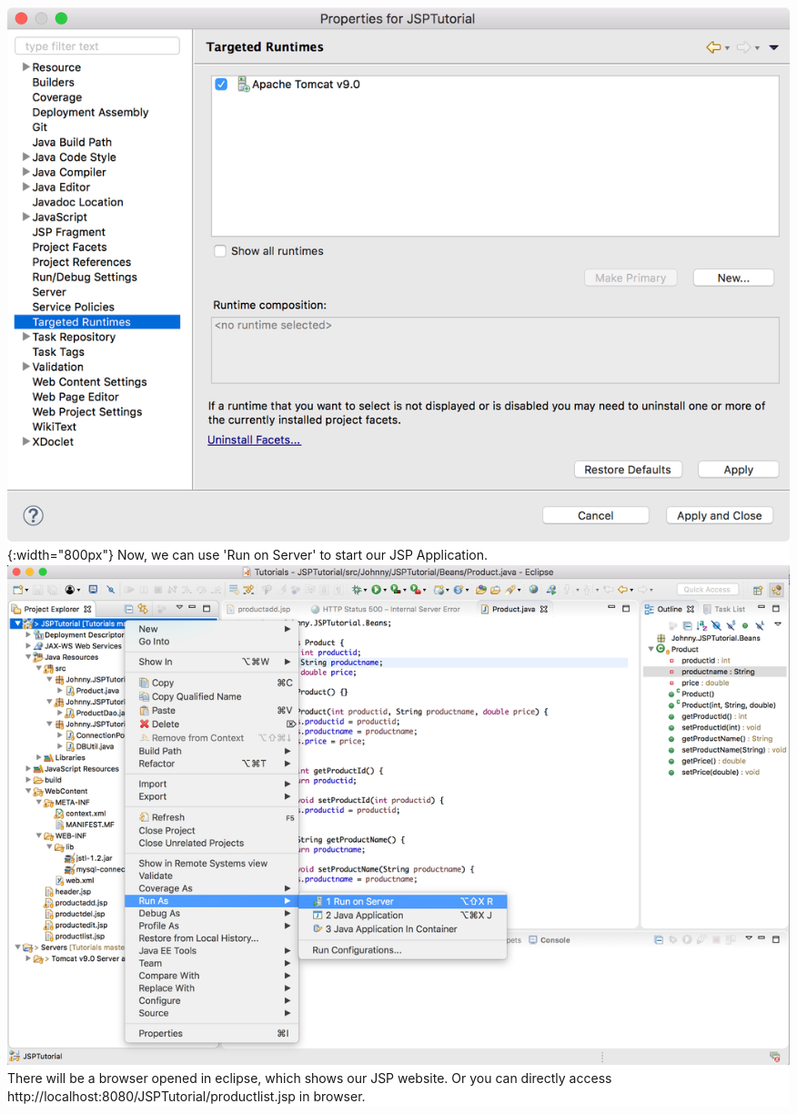 ![image](/public/images/java/1532/targetedruntimes.png){:width="800px"}
Now, we can use 'Run on Server' to start our JSP Application.
![image](/public/images/java/1532/runonserver.png)  
There will be a browser opened in eclipse, which shows our JSP website. Or you can directly access http://localhost:8080/JSPTutorial/productlist.jsp in browser.